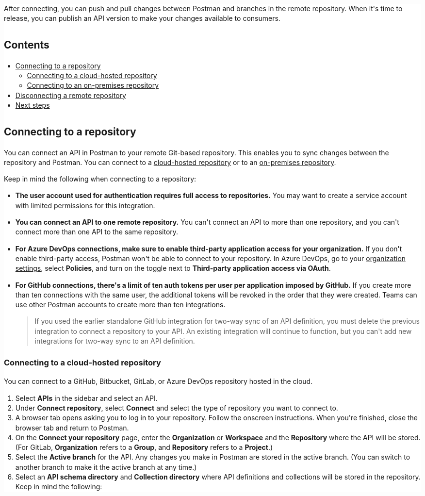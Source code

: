 After connecting, you can push and pull changes between Postman and branches in the remote repository. When it's time to release, you can publish an API version to make your changes available to consumers.

## Contents

* [Connecting to a repository](#connecting-to-a-repository)
    * [Connecting to a cloud-hosted repository](#connecting-to-a-cloud-hosted-repository)
    * [Connecting to an on-premises repository](#connecting-to-an-on-premises-repository)
* [Disconnecting a remote repository](#disconnecting-a-remote-repository)
* [Next steps](#next-steps)

## Connecting to a repository

You can connect an API in Postman to your remote Git-based repository. This enables you to sync changes between the repository and Postman. You can connect to a [cloud-hosted repository](#connecting-to-a-cloud-hosted-repository) or to an [on-premises repository](#connecting-to-an-on-premises-repository).

Keep in mind the following when connecting to a repository:

* **The user account used for authentication requires full access to repositories.** You may want to create a service account with limited permissions for this integration.

* **You can connect an API to one remote repository.** You can't connect an API to more than one repository, and you can't connect more than one API to the same repository.

* **For Azure DevOps connections, make sure to enable third-party application access for your organization.** If you don't enable third-party access, Postman won't be able to connect to your repository. In Azure DevOps, go to your [organization settings](https://docs.microsoft.com/en-us/azure/devops/organizations/accounts/change-application-access-policies?view=azure-devops), select **Policies**, and turn on the toggle next to **Third-party application access via OAuth**.

* **For GitHub connections, there's a limit of ten auth tokens per user per application imposed by GitHub.** If you create more than ten connections with the same user, the additional tokens will be revoked in the order that they were created. Teams can use other Postman accounts to create more than ten integrations.

    > If you used the earlier standalone GitHub integration for two-way sync of an API definition, you must delete the previous integration to connect a repository to your API. An existing integration will continue to function, but you can't add new integrations for two-way sync to an API definition.

### Connecting to a cloud-hosted repository

You can connect to a GitHub, Bitbucket, GitLab, or Azure DevOps repository hosted in the cloud.

1. Select **APIs** in the sidebar and select an API.
1. Under **Connect repository**, select **Connect** and select the type of repository you want to connect to.
1. A browser tab opens asking you to log in to your repository. Follow the onscreen instructions. When you're finished, close the browser tab and return to Postman.
1. On the **Connect your repository** page, enter the **Organization** or **Workspace** and the **Repository** where the API will be stored. (For GitLab, **Organization** refers to a **Group**, and **Repository** refers to a **Project**.)
1. Select the **Active branch** for the API. Any changes you make in Postman are stored in the active branch. (You can switch to another branch to make it the active branch at any time.)
1. Select an **API schema directory** and **Collection directory** where API definitions and collections will be stored in the repository. Keep in mind the following:
